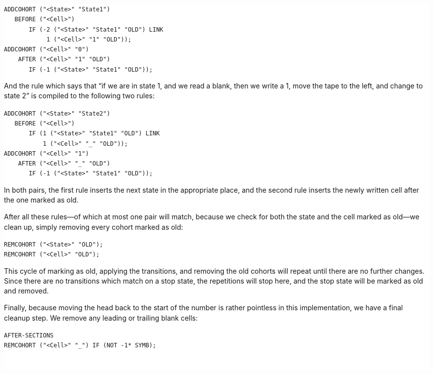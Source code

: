<div class="sourceCode" id="cb6"><pre class="sourceCode python"><code class="sourceCode python"><span id="cb6-1"><a href="#cb6-1" aria-hidden="true" tabindex="-1"></a>ADDCOHORT (<span class="st">&quot;&lt;State&gt;&quot;</span> <span class="st">&quot;State1&quot;</span>)</span>
<span id="cb6-2"><a href="#cb6-2" aria-hidden="true" tabindex="-1"></a>   BEFORE (<span class="st">&quot;&lt;Cell&gt;&quot;</span>)</span>
<span id="cb6-3"><a href="#cb6-3" aria-hidden="true" tabindex="-1"></a>       IF (<span class="op">-</span><span class="dv">2</span> (<span class="st">&quot;&lt;State&gt;&quot;</span> <span class="st">&quot;State1&quot;</span> <span class="st">&quot;OLD&quot;</span>) LINK</span>
<span id="cb6-4"><a href="#cb6-4" aria-hidden="true" tabindex="-1"></a>            <span class="dv">1</span> (<span class="st">&quot;&lt;Cell&gt;&quot;</span> <span class="st">&quot;1&quot;</span> <span class="st">&quot;OLD&quot;</span>))<span class="op">;</span></span>
<span id="cb6-5"><a href="#cb6-5" aria-hidden="true" tabindex="-1"></a>ADDCOHORT (<span class="st">&quot;&lt;Cell&gt;&quot;</span> <span class="st">&quot;0&quot;</span>)</span>
<span id="cb6-6"><a href="#cb6-6" aria-hidden="true" tabindex="-1"></a>    AFTER (<span class="st">&quot;&lt;Cell&gt;&quot;</span> <span class="st">&quot;1&quot;</span> <span class="st">&quot;OLD&quot;</span>)</span>
<span id="cb6-7"><a href="#cb6-7" aria-hidden="true" tabindex="-1"></a>       IF (<span class="op">-</span><span class="dv">1</span> (<span class="st">&quot;&lt;State&gt;&quot;</span> <span class="st">&quot;State1&quot;</span> <span class="st">&quot;OLD&quot;</span>))<span class="op">;</span></span></code></pre></div>
<p>And the rule which says that “if we are in state 1, and we read a blank, then we write a 1, move the tape to the left, and change to state 2” is compiled to the following two rules:</p>
<div class="sourceCode" id="cb7"><pre class="sourceCode python"><code class="sourceCode python"><span id="cb7-1"><a href="#cb7-1" aria-hidden="true" tabindex="-1"></a>ADDCOHORT (<span class="st">&quot;&lt;State&gt;&quot;</span> <span class="st">&quot;State2&quot;</span>)</span>
<span id="cb7-2"><a href="#cb7-2" aria-hidden="true" tabindex="-1"></a>   BEFORE (<span class="st">&quot;&lt;Cell&gt;&quot;</span>)</span>
<span id="cb7-3"><a href="#cb7-3" aria-hidden="true" tabindex="-1"></a>       IF (<span class="dv">1</span> (<span class="st">&quot;&lt;State&gt;&quot;</span> <span class="st">&quot;State1&quot;</span> <span class="st">&quot;OLD&quot;</span>) LINK</span>
<span id="cb7-4"><a href="#cb7-4" aria-hidden="true" tabindex="-1"></a>           <span class="dv">1</span> (<span class="st">&quot;&lt;Cell&gt;&quot;</span> <span class="st">&quot;_&quot;</span> <span class="st">&quot;OLD&quot;</span>))<span class="op">;</span></span>
<span id="cb7-5"><a href="#cb7-5" aria-hidden="true" tabindex="-1"></a>ADDCOHORT (<span class="st">&quot;&lt;Cell&gt;&quot;</span> <span class="st">&quot;1&quot;</span>)</span>
<span id="cb7-6"><a href="#cb7-6" aria-hidden="true" tabindex="-1"></a>    AFTER (<span class="st">&quot;&lt;Cell&gt;&quot;</span> <span class="st">&quot;_&quot;</span> <span class="st">&quot;OLD&quot;</span>)</span>
<span id="cb7-7"><a href="#cb7-7" aria-hidden="true" tabindex="-1"></a>       IF (<span class="op">-</span><span class="dv">1</span> (<span class="st">&quot;&lt;State&gt;&quot;</span> <span class="st">&quot;State1&quot;</span> <span class="st">&quot;OLD&quot;</span>))<span class="op">;</span></span></code></pre></div>
<p>In both pairs, the first rule inserts the next state in the appropriate place, and the second rule inserts the newly written cell after the one marked as old.</p>
<p>After all these rules—of which at most one pair will match, because we check for both the state and the cell marked as old—we clean up, simply removing every cohort marked as old:</p>
<div class="sourceCode" id="cb8"><pre class="sourceCode python"><code class="sourceCode python"><span id="cb8-1"><a href="#cb8-1" aria-hidden="true" tabindex="-1"></a>REMCOHORT (<span class="st">&quot;&lt;State&gt;&quot;</span> <span class="st">&quot;OLD&quot;</span>)<span class="op">;</span></span>
<span id="cb8-2"><a href="#cb8-2" aria-hidden="true" tabindex="-1"></a>REMCOHORT (<span class="st">&quot;&lt;Cell&gt;&quot;</span> <span class="st">&quot;OLD&quot;</span>)<span class="op">;</span></span></code></pre></div>
<p>This cycle of marking as old, applying the transitions, and removing the old cohorts will repeat until there are no further changes. Since there are no transitions which match on a stop state, the repetitions will stop here, and the stop state will be marked as old and removed.</p>
<p>Finally, because moving the head back to the start of the number is rather pointless in this implementation, we have a final cleanup step. We remove any leading or trailing blank cells:</p>
<div class="sourceCode" id="cb9"><pre class="sourceCode python"><code class="sourceCode python"><span id="cb9-1"><a href="#cb9-1" aria-hidden="true" tabindex="-1"></a>AFTER<span class="op">-</span>SECTIONS</span>
<span id="cb9-2"><a href="#cb9-2" aria-hidden="true" tabindex="-1"></a>REMCOHORT (<span class="st">&quot;&lt;Cell&gt;&quot;</span> <span class="st">&quot;_&quot;</span>) IF (NOT <span class="op">-</span><span class="dv">1</span><span class="op">*</span> SYMB)<span class="op">;</span></span>